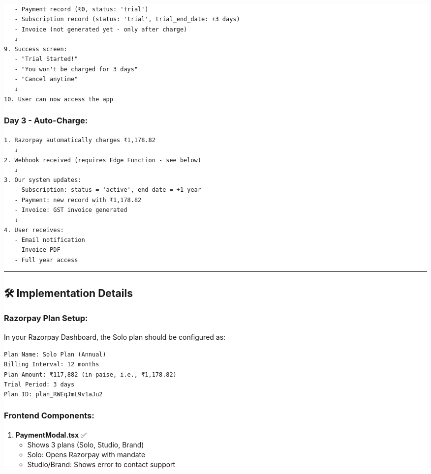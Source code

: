 ```
   - Payment record (₹0, status: 'trial')
   - Subscription record (status: 'trial', trial_end_date: +3 days)
   - Invoice (not generated yet - only after charge)
   ↓
9. Success screen:
   - "Trial Started!"
   - "You won't be charged for 3 days"
   - "Cancel anytime"
   ↓
10. User can now access the app
```

### **Day 3 - Auto-Charge:**

```
1. Razorpay automatically charges ₹1,178.82
   ↓
2. Webhook received (requires Edge Function - see below)
   ↓
3. Our system updates:
   - Subscription: status = 'active', end_date = +1 year
   - Payment: new record with ₹1,178.82
   - Invoice: GST invoice generated
   ↓
4. User receives:
   - Email notification
   - Invoice PDF
   - Full year access
```

---

## 🛠️ Implementation Details

### **Razorpay Plan Setup:**

In your Razorpay Dashboard, the Solo plan should be configured as:

```
Plan Name: Solo Plan (Annual)
Billing Interval: 12 months
Plan Amount: ₹117,882 (in paise, i.e., ₹1,178.82)
Trial Period: 3 days
Plan ID: plan_RWEqJmL9v1aJu2
```

### **Frontend Components:**

1. **PaymentModal.tsx** ✅
   - Shows 3 plans (Solo, Studio, Brand)
   - Solo: Opens Razorpay with mandate
   - Studio/Brand: Shows error to contact support
